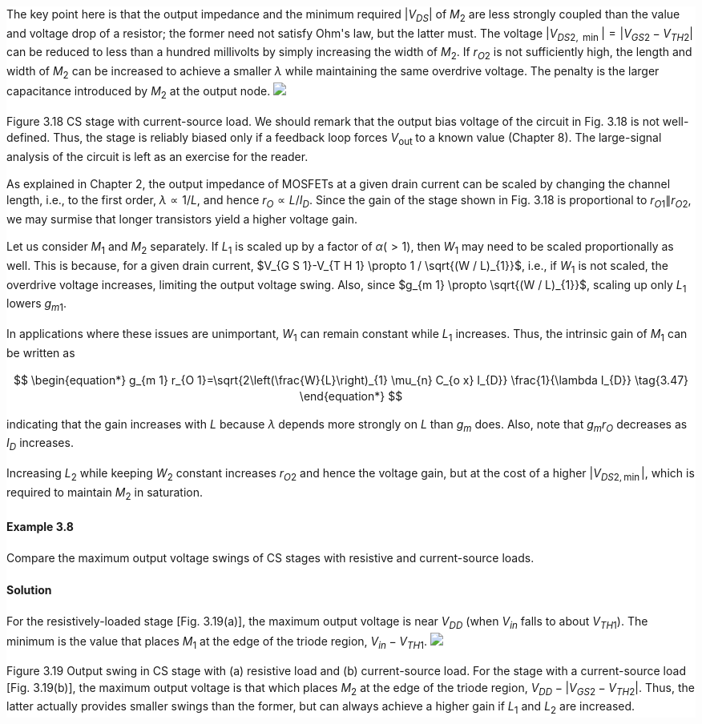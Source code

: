 The key point here is that the output impedance and the minimum required $\left|V_{D S}\right|$ of $M_{2}$ are less strongly coupled than the value and voltage drop of a resistor; the former need not satisfy Ohm's law, but the latter must. The voltage $\left|V_{D S 2, \text { min }}\right|=\left|V_{G S 2}-V_{T H 2}\right|$ can be reduced to less than a hundred millivolts by simply increasing the width of $M_{2}$. If $r_{O 2}$ is not sufficiently high, the length and width of $M_{2}$ can be increased to achieve a smaller $\lambda$ while maintaining the same overdrive voltage. The penalty is the larger capacitance introduced by $M_{2}$ at the output node.
![](https://cdn.mathpix.com/cropped/2024_10_28_134d5d788a0919ac264dg-058.jpg?height=373&width=1192&top_left_y=1386&top_left_x=439)

Figure 3.18 CS stage with current-source load.
We should remark that the output bias voltage of the circuit in Fig. 3.18 is not well-defined. Thus, the stage is reliably biased only if a feedback loop forces $V_{\text {out }}$ to a known value (Chapter 8). The large-signal analysis of the circuit is left as an exercise for the reader.

As explained in Chapter 2, the output impedance of MOSFETs at a given drain current can be scaled by changing the channel length, i.e., to the first order, $\lambda \propto 1 / L$, and hence $r_{O} \propto L / I_{D}$. Since the gain of the stage shown in Fig. 3.18 is proportional to $r_{O 1} \| r_{O 2}$, we may surmise that longer transistors yield a higher voltage gain.

Let us consider $M_{1}$ and $M_{2}$ separately. If $L_{1}$ is scaled up by a factor of $\alpha(>1)$, then $W_{1}$ may need to be scaled proportionally as well. This is because, for a given drain current, $V_{G S 1}-V_{T H 1} \propto 1 / \sqrt{(W / L)_{1}}$, i.e., if $W_{1}$ is not scaled, the overdrive voltage increases, limiting the output voltage swing. Also, since $g_{m 1} \propto \sqrt{(W / L)_{1}}$, scaling up only $L_{1}$ lowers $g_{m 1}$.

In applications where these issues are unimportant, $W_{1}$ can remain constant while $L_{1}$ increases. Thus, the intrinsic gain of $M_{1}$ can be written as

$$
\begin{equation*}
g_{m 1} r_{O 1}=\sqrt{2\left(\frac{W}{L}\right)_{1} \mu_{n} C_{o x} I_{D}} \frac{1}{\lambda I_{D}} \tag{3.47}
\end{equation*}
$$

indicating that the gain increases with $L$ because $\lambda$ depends more strongly on $L$ than $g_{m}$ does. Also, note that $g_{m} r_{O}$ decreases as $I_{D}$ increases.

Increasing $L_{2}$ while keeping $W_{2}$ constant increases $r_{O 2}$ and hence the voltage gain, but at the cost of a higher $\left|V_{D S 2, \min }\right|$, which is required to maintain $M_{2}$ in saturation.

#### Example 3.8

Compare the maximum output voltage swings of CS stages with resistive and current-source loads.

#### Solution

For the resistively-loaded stage [Fig. 3.19(a)], the maximum output voltage is near $V_{D D}$ (when $V_{i n}$ falls to about $\left.V_{T H 1}\right)$. The minimum is the value that places $M_{1}$ at the edge of the triode region, $V_{i n}-V_{T H 1}$.
![](https://cdn.mathpix.com/cropped/2024_10_28_134d5d788a0919ac264dg-059.jpg?height=375&width=1450&top_left_y=939&top_left_x=243)

Figure 3.19 Output swing in CS stage with (a) resistive load and (b) current-source load.
For the stage with a current-source load [Fig. 3.19(b)], the maximum output voltage is that which places $M_{2}$ at the edge of the triode region, $V_{D D}-\left|V_{G S 2}-V_{T H 2}\right|$. Thus, the latter actually provides smaller swings than the former, but can always achieve a higher gain if $L_{1}$ and $L_{2}$ are increased.
